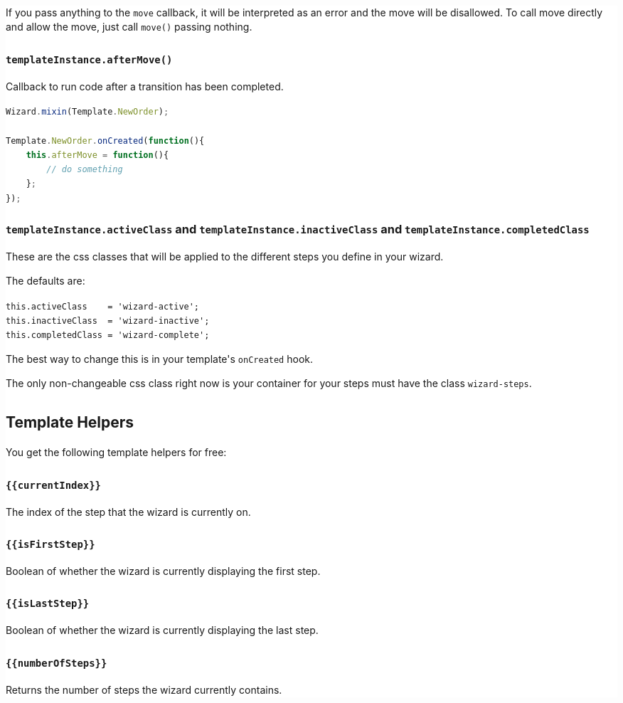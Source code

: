 If you pass anything to the `move` callback, it will be interpreted as an error
and the move will be disallowed. To call move directly and allow the move, just
call `move()` passing nothing.

### `templateInstance.afterMove()`

Callback to run code after a transition has been completed.

``` javascript
Wizard.mixin(Template.NewOrder);

Template.NewOrder.onCreated(function(){
	this.afterMove = function(){
		// do something
	};
});
```


### `templateInstance.activeClass` and `templateInstance.inactiveClass` and `templateInstance.completedClass`

These are the css classes that will be applied to the different steps you define in your wizard.

The defaults are:

```
this.activeClass	= 'wizard-active';
this.inactiveClass	= 'wizard-inactive';
this.completedClass	= 'wizard-complete';
```

The best way to change this is in your template's `onCreated` hook.

The only non-changeable css class right now is your container for your steps must have the class `wizard-steps`.

## Template Helpers

You get the following template helpers for free:

### `{{currentIndex}}`

The index of the step that the wizard is currently on.

### `{{isFirstStep}}`

Boolean of whether the wizard is currently displaying the first step.

### `{{isLastStep}}`

Boolean of whether the wizard is currently displaying the last step.

### `{{numberOfSteps}}`

Returns the number of steps the wizard currently contains.

